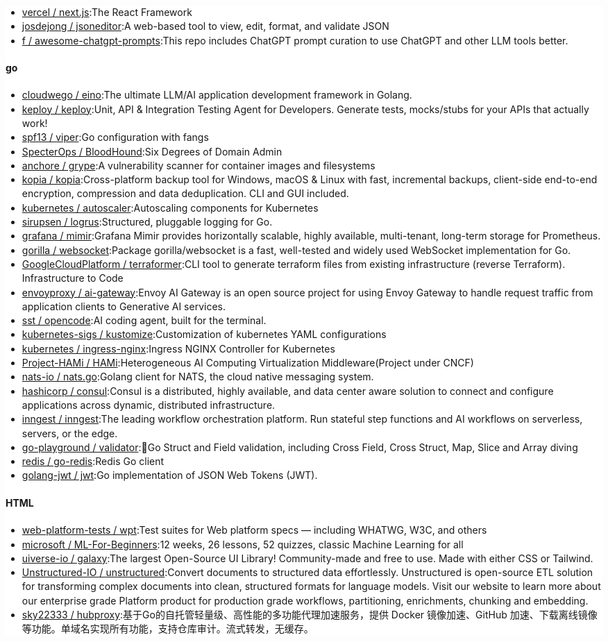 * [vercel / next.js](https://github.com/vercel/next.js):The React Framework
* [josdejong / jsoneditor](https://github.com/josdejong/jsoneditor):A web-based tool to view, edit, format, and validate JSON
* [f / awesome-chatgpt-prompts](https://github.com/f/awesome-chatgpt-prompts):This repo includes ChatGPT prompt curation to use ChatGPT and other LLM tools better.

#### go
* [cloudwego / eino](https://github.com/cloudwego/eino):The ultimate LLM/AI application development framework in Golang.
* [keploy / keploy](https://github.com/keploy/keploy):Unit, API & Integration Testing Agent for Developers. Generate tests, mocks/stubs for your APIs that actually work!
* [spf13 / viper](https://github.com/spf13/viper):Go configuration with fangs
* [SpecterOps / BloodHound](https://github.com/SpecterOps/BloodHound):Six Degrees of Domain Admin
* [anchore / grype](https://github.com/anchore/grype):A vulnerability scanner for container images and filesystems
* [kopia / kopia](https://github.com/kopia/kopia):Cross-platform backup tool for Windows, macOS & Linux with fast, incremental backups, client-side end-to-end encryption, compression and data deduplication. CLI and GUI included.
* [kubernetes / autoscaler](https://github.com/kubernetes/autoscaler):Autoscaling components for Kubernetes
* [sirupsen / logrus](https://github.com/sirupsen/logrus):Structured, pluggable logging for Go.
* [grafana / mimir](https://github.com/grafana/mimir):Grafana Mimir provides horizontally scalable, highly available, multi-tenant, long-term storage for Prometheus.
* [gorilla / websocket](https://github.com/gorilla/websocket):Package gorilla/websocket is a fast, well-tested and widely used WebSocket implementation for Go.
* [GoogleCloudPlatform / terraformer](https://github.com/GoogleCloudPlatform/terraformer):CLI tool to generate terraform files from existing infrastructure (reverse Terraform). Infrastructure to Code
* [envoyproxy / ai-gateway](https://github.com/envoyproxy/ai-gateway):Envoy AI Gateway is an open source project for using Envoy Gateway to handle request traffic from application clients to Generative AI services.
* [sst / opencode](https://github.com/sst/opencode):AI coding agent, built for the terminal.
* [kubernetes-sigs / kustomize](https://github.com/kubernetes-sigs/kustomize):Customization of kubernetes YAML configurations
* [kubernetes / ingress-nginx](https://github.com/kubernetes/ingress-nginx):Ingress NGINX Controller for Kubernetes
* [Project-HAMi / HAMi](https://github.com/Project-HAMi/HAMi):Heterogeneous AI Computing Virtualization Middleware(Project under CNCF)
* [nats-io / nats.go](https://github.com/nats-io/nats.go):Golang client for NATS, the cloud native messaging system.
* [hashicorp / consul](https://github.com/hashicorp/consul):Consul is a distributed, highly available, and data center aware solution to connect and configure applications across dynamic, distributed infrastructure.
* [inngest / inngest](https://github.com/inngest/inngest):The leading workflow orchestration platform. Run stateful step functions and AI workflows on serverless, servers, or the edge.
* [go-playground / validator](https://github.com/go-playground/validator):💯Go Struct and Field validation, including Cross Field, Cross Struct, Map, Slice and Array diving
* [redis / go-redis](https://github.com/redis/go-redis):Redis Go client
* [golang-jwt / jwt](https://github.com/golang-jwt/jwt):Go implementation of JSON Web Tokens (JWT).

#### HTML
* [web-platform-tests / wpt](https://github.com/web-platform-tests/wpt):Test suites for Web platform specs — including WHATWG, W3C, and others
* [microsoft / ML-For-Beginners](https://github.com/microsoft/ML-For-Beginners):12 weeks, 26 lessons, 52 quizzes, classic Machine Learning for all
* [uiverse-io / galaxy](https://github.com/uiverse-io/galaxy):The largest Open-Source UI Library! Community-made and free to use. Made with either CSS or Tailwind.
* [Unstructured-IO / unstructured](https://github.com/Unstructured-IO/unstructured):Convert documents to structured data effortlessly. Unstructured is open-source ETL solution for transforming complex documents into clean, structured formats for language models. Visit our website to learn more about our enterprise grade Platform product for production grade workflows, partitioning, enrichments, chunking and embedding.
* [sky22333 / hubproxy](https://github.com/sky22333/hubproxy):基于Go的自托管轻量级、高性能的多功能代理加速服务，提供 Docker 镜像加速、GitHub 加速、下载离线镜像等功能。单域名实现所有功能，支持仓库审计。流式转发，无缓存。